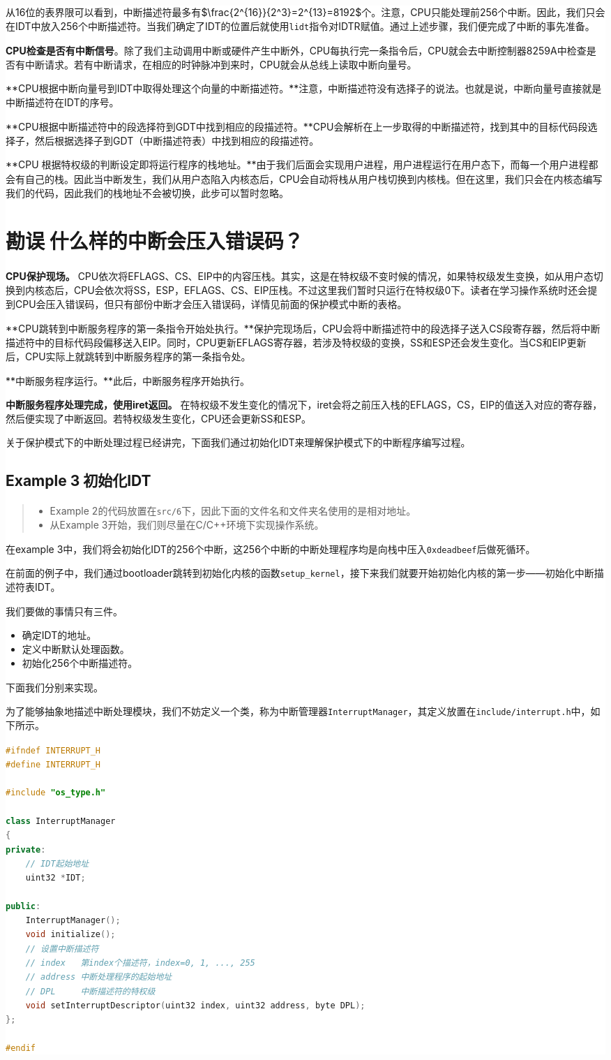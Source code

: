 从16位的表界限可以看到，中断描述符最多有$\frac{2^{16}}{2^3}=2^{13}=8192$个。注意，CPU只能处理前256个中断。因此，我们只会在IDT中放入256个中断描述符。当我们确定了IDT的位置后就使用`lidt`指令对IDTR赋值。通过上述步骤，我们便完成了中断的事先准备。

**CPU检查是否有中断信号**。除了我们主动调用中断或硬件产生中断外，CPU每执行完一条指令后，CPU就会去中断控制器8259A中检查是否有中断请求。若有中断请求，在相应的时钟脉冲到来时，CPU就会从总线上读取中断向量号。

**CPU根据中断向量号到IDT中取得处理这个向量的中断描述符。**注意，中断描述符没有选择子的说法。也就是说，中断向量号直接就是中断描述符在IDT的序号。  

**CPU根据中断描述符中的段选择符到GDT中找到相应的段描述符。**CPU会解析在上一步取得的中断描述符，找到其中的目标代码段选择子，然后根据选择子到GDT（中断描述符表）中找到相应的段描述符。

**CPU 根据特权级的判断设定即将运行程序的栈地址。**由于我们后面会实现用户进程，用户进程运行在用户态下，而每一个用户进程都会有自己的栈。因此当中断发生，我们从用户态陷入内核态后，CPU会自动将栈从用户栈切换到内核栈。但在这里，我们只会在内核态编写我们的代码，因此我们的栈地址不会被切换，此步可以暂时忽略。

# 勘误 什么样的中断会压入错误码？

**CPU保护现场。** CPU依次将EFLAGS、CS、EIP中的内容压栈。其实，这是在特权级不变时候的情况，如果特权级发生变换，如从用户态切换到内核态后，CPU会依次将SS，ESP，EFLAGS、CS、EIP压栈。不过这里我们暂时只运行在特权级0下。读者在学习操作系统时还会提到CPU会压入错误码，但只有部份中断才会压入错误码，详情见前面的保护模式中断的表格。

**CPU跳转到中断服务程序的第一条指令开始处执行。**保护完现场后，CPU会将中断描述符中的段选择子送入CS段寄存器，然后将中断描述符中的目标代码段偏移送入EIP。同时，CPU更新EFLAGS寄存器，若涉及特权级的变换，SS和ESP还会发生变化。当CS和EIP更新后，CPU实际上就跳转到中断服务程序的第一条指令处。

**中断服务程序运行。**此后，中断服务程序开始执行。

**中断服务程序处理完成，使用iret返回。** 在特权级不发生变化的情况下，iret会将之前压入栈的EFLAGS，CS，EIP的值送入对应的寄存器，然后便实现了中断返回。若特权级发生变化，CPU还会更新SS和ESP。

关于保护模式下的中断处理过程已经讲完，下面我们通过初始化IDT来理解保护模式下的中断程序编写过程。

## Example 3 初始化IDT

> + Example 2的代码放置在`src/6`下，因此下面的文件名和文件夹名使用的是相对地址。
> + 从Example 3开始，我们则尽量在C/C++环境下实现操作系统。

在example 3中，我们将会初始化IDT的256个中断，这256个中断的中断处理程序均是向栈中压入`0xdeadbeef`后做死循环。

在前面的例子中，我们通过bootloader跳转到初始化内核的函数`setup_kernel`，接下来我们就要开始初始化内核的第一步——初始化中断描述符表IDT。

我们要做的事情只有三件。

+ 确定IDT的地址。
+ 定义中断默认处理函数。
+ 初始化256个中断描述符。

下面我们分别来实现。

为了能够抽象地描述中断处理模块，我们不妨定义一个类，称为中断管理器`InterruptManager`，其定义放置在`include/interrupt.h`中，如下所示。

```cpp
#ifndef INTERRUPT_H
#define INTERRUPT_H

#include "os_type.h"

class InterruptManager
{
private:
    // IDT起始地址
    uint32 *IDT;
    
public:
    InterruptManager();
    void initialize();
    // 设置中断描述符
    // index   第index个描述符，index=0, 1, ..., 255
    // address 中断处理程序的起始地址
    // DPL     中断描述符的特权级
    void setInterruptDescriptor(uint32 index, uint32 address, byte DPL);
};

#endif
```